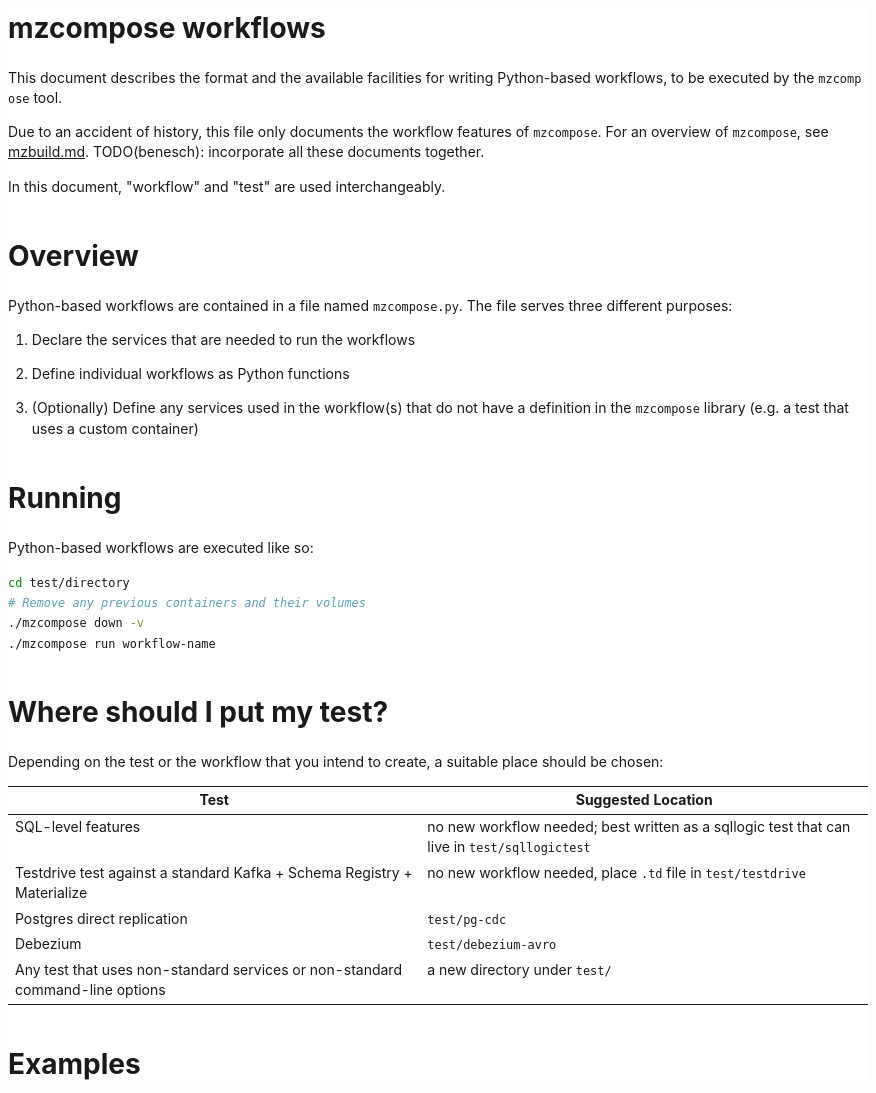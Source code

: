 # mzcompose workflows

This document describes the format and the available facilities for writing Python-based workflows, to be executed by the `mzcompose` tool.

Due to an accident of history, this file only documents the workflow features of `mzcompose`. For an overview of `mzcompose`, see [mzbuild.md](./mzbuild.md).
TODO(benesch): incorporate all these documents together.

In this document, "workflow" and "test" are used interchangeably.

# Overview

Python-based workflows are contained in a file named `mzcompose.py`. The file serves three different purposes:

1. Declare the services that are needed to run the workflows

2. Define individual workflows as Python functions

3. (Optionally) Define any services used in the workflow(s) that do not have a definition in the `mzcompose` library (e.g. a test that uses a custom container)

# Running

Python-based workflows are executed like so:

```sh
cd test/directory
# Remove any previous containers and their volumes
./mzcompose down -v
./mzcompose run workflow-name
```

# Where should I put my test?

Depending on the test or the workflow that you intend to create, a suitable place should be chosen:

| Test | Suggested Location |
| ----------- | ----------- |
| SQL-level features | no new workflow needed; best written as a sqllogic test that can live in `test/sqllogictest` |
| Testdrive test against a standard Kafka + Schema Registry + Materialize   | no new workflow needed, place `.td` file in `test/testdrive` |
| Postgres direct replication | `test/pg-cdc` |
| Debezium | `test/debezium-avro` |
| Any test that uses non-standard services or non-standard command-line options | a new directory under `test/` |

# Examples
